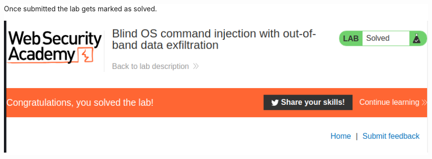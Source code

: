 Once submitted the lab gets marked as solved. 

![lab5 solved](/docs/assets/images/portswigger/oscommandinjection/osci36.png)













